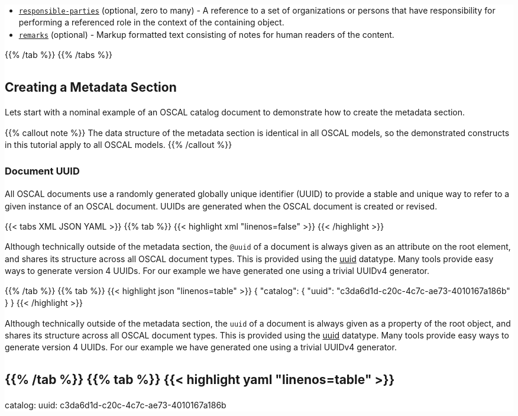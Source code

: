- [`responsible-parties`](/reference/latest/catalog/json-reference/#/catalog/metadata/responsible-parties) (optional, zero to many) - A reference to a set of organizations or persons that have responsibility for performing a referenced role in the context of the containing object.
- [`remarks`](/reference/latest/catalog/json-reference/#/catalog/metadata/remarks) (optional) - Markup formatted text consisting of notes for human readers of the content.

{{% /tab %}}
{{% /tabs %}}

## Creating a Metadata Section

Lets start with a nominal example of an OSCAL catalog document to demonstrate how to create the metadata section.

{{% callout note %}}
The data structure of the metadata section is identical in all OSCAL models, so the demonstrated constructs in this tutorial apply to all OSCAL models.
{{% /callout %}}

### Document UUID

All OSCAL documents use a randomly generated globally unique identifier (UUID) to provide a stable and unique way to refer to a given instance of an OSCAL document. UUIDs are generated when the OSCAL document is created or revised.

{{< tabs XML JSON YAML >}}
{{% tab %}}
{{< highlight xml "linenos=false" >}}
<catalog uuid="c3da6d1d-c20c-4c7c-ae73-4010167a186b">
{{< /highlight >}}

Although technically outside of the metadata section, the `@uuid` of a document is always given as an attribute on the root element, and shares its structure across all OSCAL document types. This is provided using the [uuid](/reference/datatypes/#uuid) datatype. Many tools provide easy ways to generate version 4 UUIDs. For our example we have generated one using a trivial UUIDv4 generator.

{{% /tab %}}
{{% tab %}}
{{< highlight json "linenos=table" >}}
{
  "catalog": {
    "uuid": "c3da6d1d-c20c-4c7c-ae73-4010167a186b"
  }
}
{{< /highlight >}}

Although technically outside of the metadata section, the `uuid` of a document is always given as a property of the root object, and shares its structure across all OSCAL document types. This is provided using the [uuid](/reference/datatypes/#uuid) datatype. Many tools provide easy ways to generate version 4 UUIDs. For our example we have generated one using a trivial UUIDv4 generator.

{{% /tab %}}
{{% tab %}}
{{< highlight yaml "linenos=table" >}}
---
catalog:
  uuid: c3da6d1d-c20c-4c7c-ae73-4010167a186b
